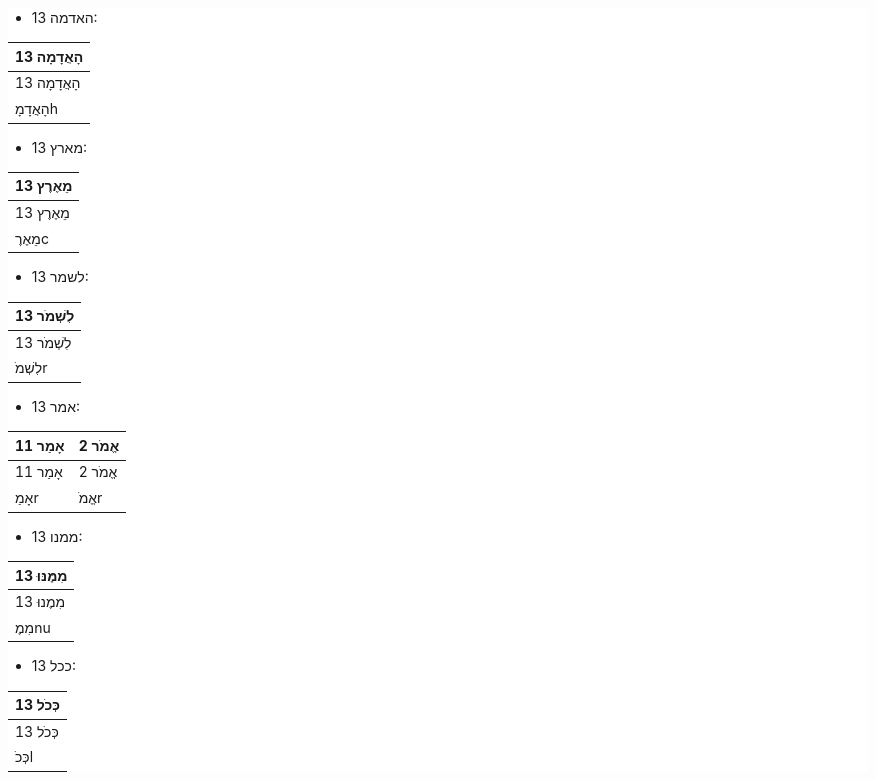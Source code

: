  * האדמה 13: 

|הָאֲדָמָה 13|
|-|
|הָאֲדָמָה 13|
|הָאֲדָמָh|

 * מארץ 13: 

|מֵאֶרֶץ 13|
|-|
|מֵאֶרֶץ 13|
|מֵאֶרֶc|

 * לשמר 13: 

|לִשְׁמֹר 13|
|-|
|לִשְׁמֹר 13|
|לִשְׁמֹr|

 * אמר 13: 

|אָמַר 11|אֱמֹר 2|
|-|-|
|אָמַר 11|אֱמֹר 2|
|אָמַr|אֱמֹr|

 * ממנו 13: 

|מִמֶּנּוּ 13|
|-|
|מִמֶנוּ 13|
|מִמֶnu|

 * ככל 13: 

|כְּכֹל 13|
|-|
|כְּכֹל 13|
|כְּכֹl|
